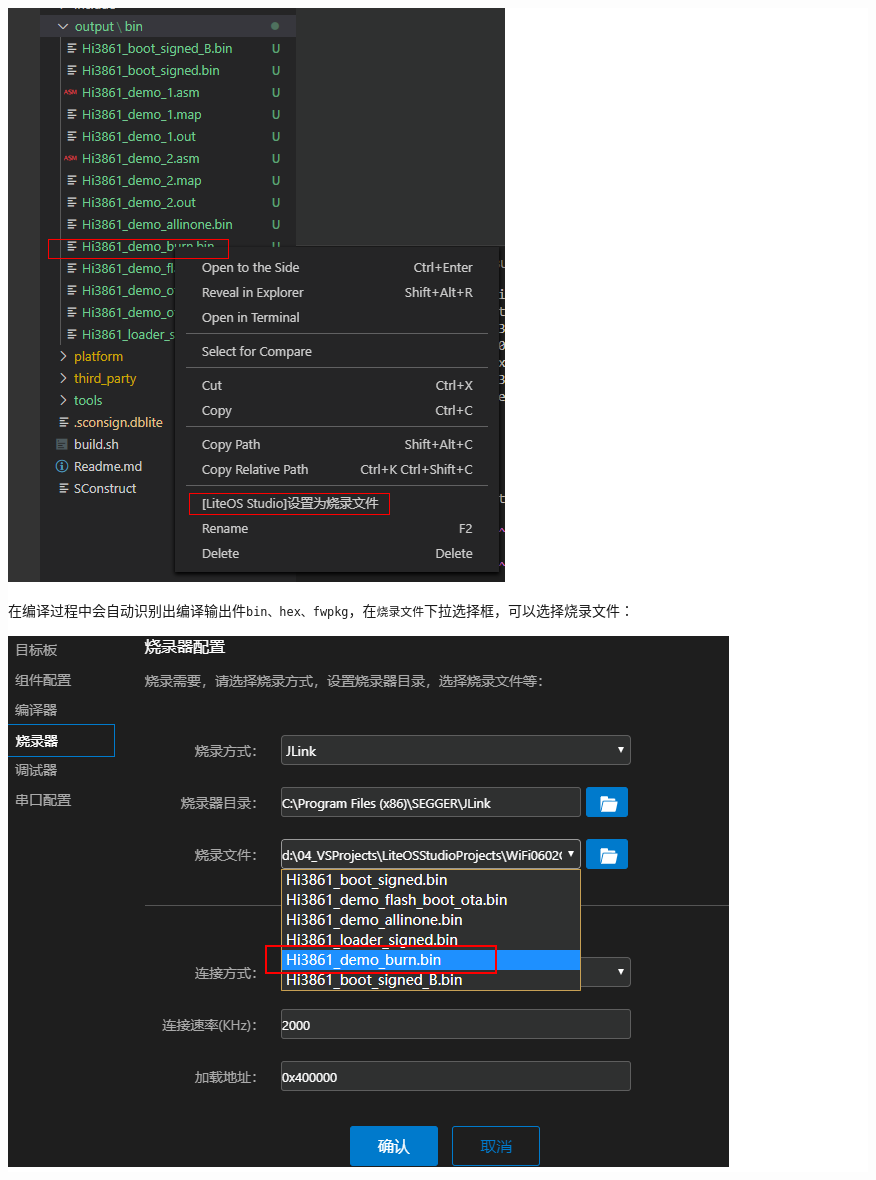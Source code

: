  ![avatar](images/setBurner.png)

在编译过程中会自动识别出编译输出件`bin、hex、fwpkg`，在`烧录文件`下拉选择框，可以选择烧录文件：

 ![avatar](images/setBurner_dropdown.png)
